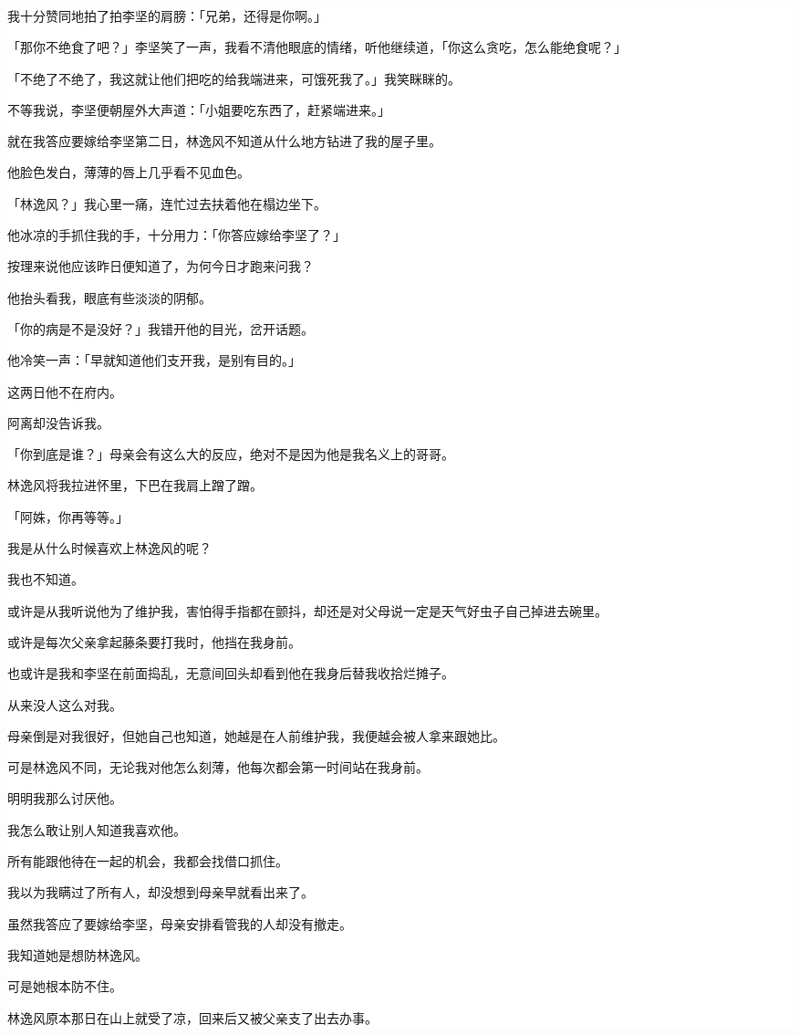 我十分赞同地拍了拍李坚的肩膀：「兄弟，还得是你啊。」

「那你不绝食了吧？」李坚笑了一声，我看不清他眼底的情绪，听他继续道，「你这么贪吃，怎么能绝食呢？」

「不绝了不绝了，我这就让他们把吃的给我端进来，可饿死我了。」我笑眯眯的。

不等我说，李坚便朝屋外大声道：「小姐要吃东西了，赶紧端进来。」

就在我答应要嫁给李坚第二日，林逸风不知道从什么地方钻进了我的屋子里。

他脸色发白，薄薄的唇上几乎看不见血色。

「林逸风？」我心里一痛，连忙过去扶着他在榻边坐下。

他冰凉的手抓住我的手，十分用力：「你答应嫁给李坚了？」

按理来说他应该昨日便知道了，为何今日才跑来问我？

他抬头看我，眼底有些淡淡的阴郁。

「你的病是不是没好？」我错开他的目光，岔开话题。

他冷笑一声：「早就知道他们支开我，是别有目的。」

这两日他不在府内。

阿离却没告诉我。

「你到底是谁？」母亲会有这么大的反应，绝对不是因为他是我名义上的哥哥。

林逸风将我拉进怀里，下巴在我肩上蹭了蹭。

「阿姝，你再等等。」

我是从什么时候喜欢上林逸风的呢？

我也不知道。

或许是从我听说他为了维护我，害怕得手指都在颤抖，却还是对父母说一定是天气好虫子自己掉进去碗里。

或许是每次父亲拿起藤条要打我时，他挡在我身前。

也或许是我和李坚在前面捣乱，无意间回头却看到他在我身后替我收拾烂摊子。

从来没人这么对我。

母亲倒是对我很好，但她自己也知道，她越是在人前维护我，我便越会被人拿来跟她比。

可是林逸风不同，无论我对他怎么刻薄，他每次都会第一时间站在我身前。

明明我那么讨厌他。

我怎么敢让别人知道我喜欢他。

所有能跟他待在一起的机会，我都会找借口抓住。

我以为我瞒过了所有人，却没想到母亲早就看出来了。

虽然我答应了要嫁给李坚，母亲安排看管我的人却没有撤走。

我知道她是想防林逸风。

可是她根本防不住。

林逸风原本那日在山上就受了凉，回来后又被父亲支了出去办事。
